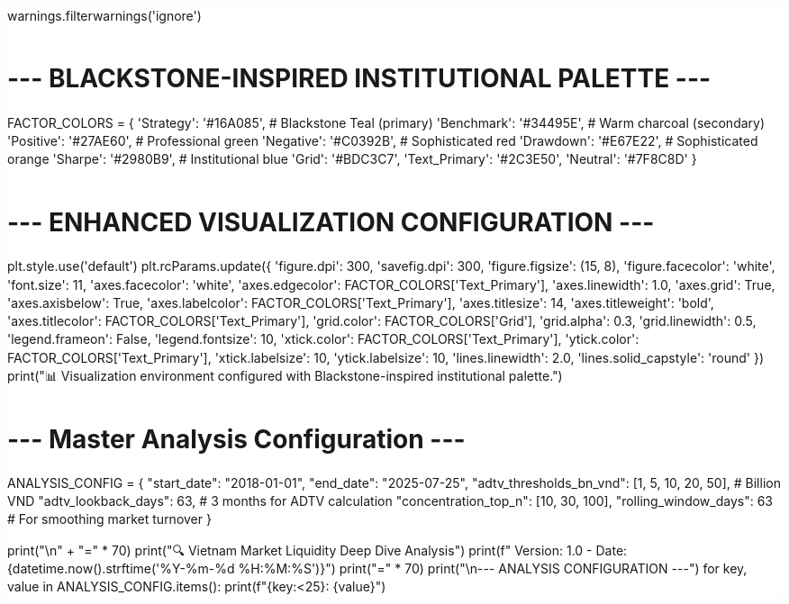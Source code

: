 warnings.filterwarnings('ignore')

# --- BLACKSTONE-INSPIRED INSTITUTIONAL PALETTE ---
FACTOR_COLORS = {
    'Strategy': '#16A085',          # Blackstone Teal (primary)
    'Benchmark': '#34495E',         # Warm charcoal (secondary)
    'Positive': '#27AE60',          # Professional green
    'Negative': '#C0392B',          # Sophisticated red
    'Drawdown': '#E67E22',          # Sophisticated orange
    'Sharpe': '#2980B9',            # Institutional blue
    'Grid': '#BDC3C7',
    'Text_Primary': '#2C3E50',
    'Neutral': '#7F8C8D'
}

# --- ENHANCED VISUALIZATION CONFIGURATION ---
plt.style.use('default')
plt.rcParams.update({
    'figure.dpi': 300, 'savefig.dpi': 300, 'figure.figsize': (15, 8),
    'figure.facecolor': 'white', 'font.size': 11,
    'axes.facecolor': 'white', 'axes.edgecolor': FACTOR_COLORS['Text_Primary'],
    'axes.linewidth': 1.0, 'axes.grid': True, 'axes.axisbelow': True,
    'axes.labelcolor': FACTOR_COLORS['Text_Primary'], 'axes.titlesize': 14,
    'axes.titleweight': 'bold', 'axes.titlecolor': FACTOR_COLORS['Text_Primary'],
    'grid.color': FACTOR_COLORS['Grid'], 'grid.alpha': 0.3,
    'grid.linewidth': 0.5,
    'legend.frameon': False, 'legend.fontsize': 10,
    'xtick.color': FACTOR_COLORS['Text_Primary'], 'ytick.color':
FACTOR_COLORS['Text_Primary'],
    'xtick.labelsize': 10, 'ytick.labelsize': 10,
    'lines.linewidth': 2.0, 'lines.solid_capstyle': 'round'
})
print("📊 Visualization environment configured with Blackstone-inspired institutional palette.")

# --- Master Analysis Configuration ---
ANALYSIS_CONFIG = {
    "start_date": "2018-01-01",
    "end_date": "2025-07-25",
    "adtv_thresholds_bn_vnd": [1, 5, 10, 20, 50],  # Billion VND
    "adtv_lookback_days": 63,  # 3 months for ADTV calculation
    "concentration_top_n": [10, 30, 100],
    "rolling_window_days": 63  # For smoothing market turnover
}

print("\n" + "=" * 70)
print("🔍 Vietnam Market Liquidity Deep Dive Analysis")
print(f"   Version: 1.0 - Date: {datetime.now().strftime('%Y-%m-%d %H:%M:%S')}")
print("=" * 70)
print("\n--- ANALYSIS CONFIGURATION ---")
for key, value in ANALYSIS_CONFIG.items():
    print(f"{key:<25}: {value}")
